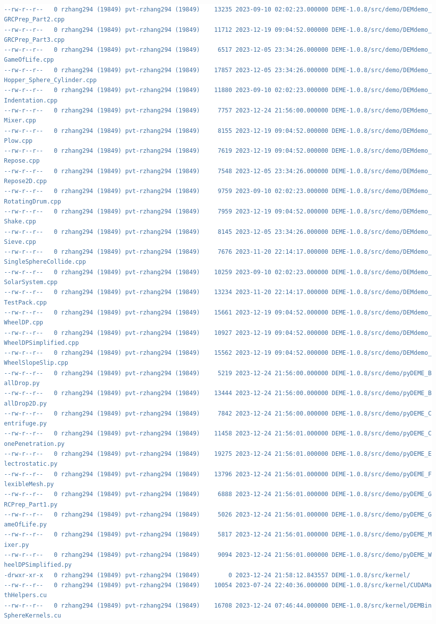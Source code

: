 ```diff
--rw-r--r--   0 rzhang294 (19849) pvt-rzhang294 (19849)    13235 2023-09-10 02:02:23.000000 DEME-1.0.8/src/demo/DEMdemo_GRCPrep_Part2.cpp
--rw-r--r--   0 rzhang294 (19849) pvt-rzhang294 (19849)    11712 2023-12-19 09:04:52.000000 DEME-1.0.8/src/demo/DEMdemo_GRCPrep_Part3.cpp
--rw-r--r--   0 rzhang294 (19849) pvt-rzhang294 (19849)     6517 2023-12-05 23:34:26.000000 DEME-1.0.8/src/demo/DEMdemo_GameOfLife.cpp
--rw-r--r--   0 rzhang294 (19849) pvt-rzhang294 (19849)    17857 2023-12-05 23:34:26.000000 DEME-1.0.8/src/demo/DEMdemo_Hopper_Sphere_Cylinder.cpp
--rw-r--r--   0 rzhang294 (19849) pvt-rzhang294 (19849)    11880 2023-09-10 02:02:23.000000 DEME-1.0.8/src/demo/DEMdemo_Indentation.cpp
--rw-r--r--   0 rzhang294 (19849) pvt-rzhang294 (19849)     7757 2023-12-24 21:56:00.000000 DEME-1.0.8/src/demo/DEMdemo_Mixer.cpp
--rw-r--r--   0 rzhang294 (19849) pvt-rzhang294 (19849)     8155 2023-12-19 09:04:52.000000 DEME-1.0.8/src/demo/DEMdemo_Plow.cpp
--rw-r--r--   0 rzhang294 (19849) pvt-rzhang294 (19849)     7619 2023-12-19 09:04:52.000000 DEME-1.0.8/src/demo/DEMdemo_Repose.cpp
--rw-r--r--   0 rzhang294 (19849) pvt-rzhang294 (19849)     7548 2023-12-05 23:34:26.000000 DEME-1.0.8/src/demo/DEMdemo_Repose2D.cpp
--rw-r--r--   0 rzhang294 (19849) pvt-rzhang294 (19849)     9759 2023-09-10 02:02:23.000000 DEME-1.0.8/src/demo/DEMdemo_RotatingDrum.cpp
--rw-r--r--   0 rzhang294 (19849) pvt-rzhang294 (19849)     7959 2023-12-19 09:04:52.000000 DEME-1.0.8/src/demo/DEMdemo_Shake.cpp
--rw-r--r--   0 rzhang294 (19849) pvt-rzhang294 (19849)     8145 2023-12-05 23:34:26.000000 DEME-1.0.8/src/demo/DEMdemo_Sieve.cpp
--rw-r--r--   0 rzhang294 (19849) pvt-rzhang294 (19849)     7676 2023-11-20 22:14:17.000000 DEME-1.0.8/src/demo/DEMdemo_SingleSphereCollide.cpp
--rw-r--r--   0 rzhang294 (19849) pvt-rzhang294 (19849)    10259 2023-09-10 02:02:23.000000 DEME-1.0.8/src/demo/DEMdemo_SolarSystem.cpp
--rw-r--r--   0 rzhang294 (19849) pvt-rzhang294 (19849)    13234 2023-11-20 22:14:17.000000 DEME-1.0.8/src/demo/DEMdemo_TestPack.cpp
--rw-r--r--   0 rzhang294 (19849) pvt-rzhang294 (19849)    15661 2023-12-19 09:04:52.000000 DEME-1.0.8/src/demo/DEMdemo_WheelDP.cpp
--rw-r--r--   0 rzhang294 (19849) pvt-rzhang294 (19849)    10927 2023-12-19 09:04:52.000000 DEME-1.0.8/src/demo/DEMdemo_WheelDPSimplified.cpp
--rw-r--r--   0 rzhang294 (19849) pvt-rzhang294 (19849)    15562 2023-12-19 09:04:52.000000 DEME-1.0.8/src/demo/DEMdemo_WheelSlopeSlip.cpp
--rw-r--r--   0 rzhang294 (19849) pvt-rzhang294 (19849)     5219 2023-12-24 21:56:00.000000 DEME-1.0.8/src/demo/pyDEME_BallDrop.py
--rw-r--r--   0 rzhang294 (19849) pvt-rzhang294 (19849)    13444 2023-12-24 21:56:00.000000 DEME-1.0.8/src/demo/pyDEME_BallDrop2D.py
--rw-r--r--   0 rzhang294 (19849) pvt-rzhang294 (19849)     7842 2023-12-24 21:56:00.000000 DEME-1.0.8/src/demo/pyDEME_Centrifuge.py
--rw-r--r--   0 rzhang294 (19849) pvt-rzhang294 (19849)    11458 2023-12-24 21:56:01.000000 DEME-1.0.8/src/demo/pyDEME_ConePenetration.py
--rw-r--r--   0 rzhang294 (19849) pvt-rzhang294 (19849)    19275 2023-12-24 21:56:01.000000 DEME-1.0.8/src/demo/pyDEME_Electrostatic.py
--rw-r--r--   0 rzhang294 (19849) pvt-rzhang294 (19849)    13796 2023-12-24 21:56:01.000000 DEME-1.0.8/src/demo/pyDEME_FlexibleMesh.py
--rw-r--r--   0 rzhang294 (19849) pvt-rzhang294 (19849)     6888 2023-12-24 21:56:01.000000 DEME-1.0.8/src/demo/pyDEME_GRCPrep_Part1.py
--rw-r--r--   0 rzhang294 (19849) pvt-rzhang294 (19849)     5026 2023-12-24 21:56:01.000000 DEME-1.0.8/src/demo/pyDEME_GameOfLife.py
--rw-r--r--   0 rzhang294 (19849) pvt-rzhang294 (19849)     5817 2023-12-24 21:56:01.000000 DEME-1.0.8/src/demo/pyDEME_Mixer.py
--rw-r--r--   0 rzhang294 (19849) pvt-rzhang294 (19849)     9094 2023-12-24 21:56:01.000000 DEME-1.0.8/src/demo/pyDEME_WheelDPSimplified.py
-drwxr-xr-x   0 rzhang294 (19849) pvt-rzhang294 (19849)        0 2023-12-24 21:58:12.843557 DEME-1.0.8/src/kernel/
--rw-r--r--   0 rzhang294 (19849) pvt-rzhang294 (19849)    10054 2023-07-24 22:40:36.000000 DEME-1.0.8/src/kernel/CUDAMathHelpers.cu
--rw-r--r--   0 rzhang294 (19849) pvt-rzhang294 (19849)    16708 2023-12-24 07:46:44.000000 DEME-1.0.8/src/kernel/DEMBinSphereKernels.cu
```